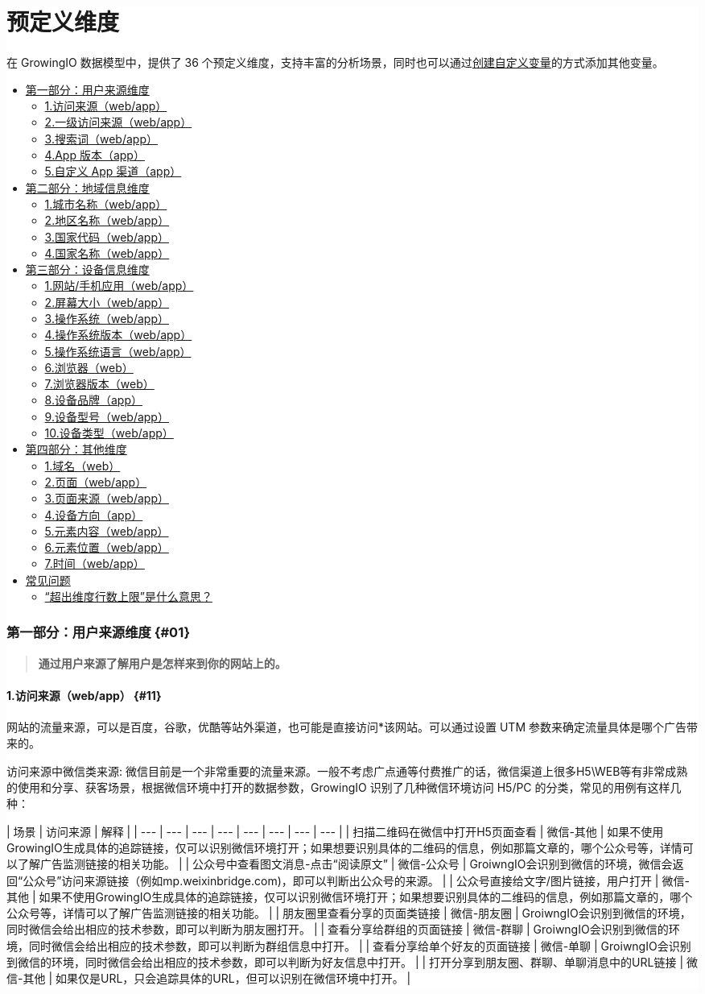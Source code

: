 # 预定义维度

在 GrowingIO 数据模型中，提供了 36 个预定义维度，支持丰富的分析场景，同时也可以通过[创建自定义变量](manual-dimensions.md)的方式添加其他变量。

* [第一部分：用户来源维度](predefined-dimensions.md#01)
  * [1.访问来源（web/app）](predefined-dimensions.md#11)
  * [2.一级访问来源（web/app）](predefined-dimensions.md#12)
  * [3.搜索词（web/app）](predefined-dimensions.md#13)
  * [4.App 版本（app）](predefined-dimensions.md#14)
  * [5.自定义 App 渠道（app）](predefined-dimensions.md#15)
* [第二部分：地域信息维度](predefined-dimensions.md#02)
  * [1.城市名称（web/app）](predefined-dimensions.md#21)
  * [2.地区名称（web/app）](predefined-dimensions.md#22)
  * [3.国家代码（web/app）](predefined-dimensions.md#23)
  * [4.国家名称（web/app）](predefined-dimensions.md#24)
* [第三部分：设备信息维度](predefined-dimensions.md#03)
  * [1.网站/手机应用（web/app）](predefined-dimensions.md#31)
  * [2.屏幕大小（web/app）](predefined-dimensions.md#32)
  * [3.操作系统（web/app）](predefined-dimensions.md#33)
  * [4.操作系统版本（web/app）](predefined-dimensions.md#34)
  * [5.操作系统语言（web/app）](predefined-dimensions.md#35)
  * [6.浏览器（web）](predefined-dimensions.md#36)
  * [7.浏览器版本（web）](predefined-dimensions.md#37)
  * [8.设备品牌（app）](predefined-dimensions.md#38)
  * [9.设备型号（web/app）](predefined-dimensions.md#39)
  * [10.设备类型（web/app）](predefined-dimensions.md#310)
* [第四部分：其他维度](predefined-dimensions.md#04)
  * [1.域名（web）](predefined-dimensions.md#41)
  * [2.页面（web/app）](predefined-dimensions.md#42)
  * [3.页面来源（web/app）](predefined-dimensions.md#43)
  * [4.设备方向（app）](predefined-dimensions.md#44)
  * [5.元素内容（web/app）](predefined-dimensions.md#45)
  * [6.元素位置（web/app）](predefined-dimensions.md#46)
  * [7.时间（web/app）](predefined-dimensions.md#47)
* [常见问题](predefined-dimensions.md#05)
  * [“超出维度行数上限”是什么意思？](predefined-dimensions.md#51)

### 第一部分：用户来源维度 {#01}

> **通过用户来源了解用户是怎样来到你的网站上的。**

#### 1.访问来源（web/app） {#11}

网站的流量来源，可以是百度，谷歌，优酷等站外渠道，也可能是直接访问\*该网站。可以通过设置 UTM 参数来确定流量具体是哪个广告带来的。

访问来源中微信类来源: 微信目前是一个非常重要的流量来源。一般不考虑广点通等付费推广的话，微信渠道上很多H5\WEB等有非常成熟的使用和分享、获客场景，根据微信环境中打开的数据参数，GrowingIO 识别了几种微信环境访问 H5/PC 的分类，常见的用例有这样几种：

| 场景 | 访问来源 | 解释 |
| --- | --- | --- | --- | --- | --- | --- | --- |
| 扫描二维码在微信中打开H5页面查看 | 微信-其他 | 如果不使用GrowingIO生成具体的追踪链接，仅可以识别微信环境打开；如果想要识别具体的二维码的信息，例如那篇文章的，哪个公众号等，详情可以了解广告监测链接的相关功能。 |
| 公众号中查看图文消息-点击“阅读原文” | 微信-公众号 | GroiwngIO会识别到微信的环境，微信会返回“公众号”访问来源链接（例如mp.weixinbridge.com\)，即可以判断出公众号的来源。 |
| 公众号直接给文字/图片链接，用户打开 | 微信-其他 | 如果不使用GrowingIO生成具体的追踪链接，仅可以识别微信环境打开；如果想要识别具体的二维码的信息，例如那篇文章的，哪个公众号等，详情可以了解广告监测链接的相关功能。 |
| 朋友圈里查看分享的页面类链接 | 微信-朋友圈 | GroiwngIO会识别到微信的环境，同时微信会给出相应的技术参数，即可以判断为朋友圈打开。 |
| 查看分享给群组的页面链接 | 微信-群聊 | GroiwngIO会识别到微信的环境，同时微信会给出相应的技术参数，即可以判断为群组信息中打开。 |
| 查看分享给单个好友的页面链接 | 微信-单聊 | GroiwngIO会识别到微信的环境，同时微信会给出相应的技术参数，即可以判断为好友信息中打开。 |
| 打开分享到朋友圈、群聊、单聊消息中的URL链接 | 微信-其他 | 如果仅是URL，只会追踪具体的URL，但可以识别在微信环境中打开。 |
